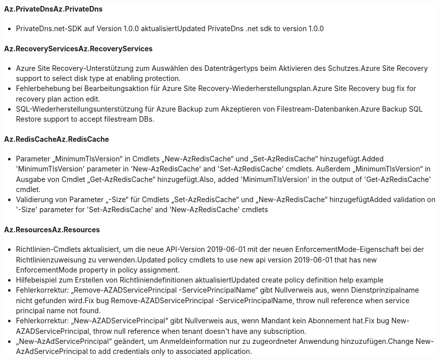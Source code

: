 #### <a name="azprivatedns"></a><span data-ttu-id="6f357-152">Az.PrivateDns</span><span class="sxs-lookup"><span data-stu-id="6f357-152">Az.PrivateDns</span></span>
* <span data-ttu-id="6f357-153">PrivateDns.net-SDK auf Version 1.0.0 aktualisiert</span><span class="sxs-lookup"><span data-stu-id="6f357-153">Updated PrivateDns .net sdk to version 1.0.0</span></span>

#### <a name="azrecoveryservices"></a><span data-ttu-id="6f357-154">Az.RecoveryServices</span><span class="sxs-lookup"><span data-stu-id="6f357-154">Az.RecoveryServices</span></span>
* <span data-ttu-id="6f357-155">Azure Site Recovery-Unterstützung zum Auswählen des Datenträgertyps beim Aktivieren des Schutzes.</span><span class="sxs-lookup"><span data-stu-id="6f357-155">Azure Site Recovery support to select disk type at enabling protection.</span></span>
* <span data-ttu-id="6f357-156">Fehlerbehebung bei Bearbeitungsaktion für Azure Site Recovery-Wiederherstellungsplan.</span><span class="sxs-lookup"><span data-stu-id="6f357-156">Azure Site Recovery bug fix for recovery plan action edit.</span></span>
* <span data-ttu-id="6f357-157">SQL-Wiederherstellungsunterstützung für Azure Backup zum Akzeptieren von Filestream-Datenbanken.</span><span class="sxs-lookup"><span data-stu-id="6f357-157">Azure Backup SQL Restore support to accept filestream DBs.</span></span>

#### <a name="azrediscache"></a><span data-ttu-id="6f357-158">Az.RedisCache</span><span class="sxs-lookup"><span data-stu-id="6f357-158">Az.RedisCache</span></span>
* <span data-ttu-id="6f357-159">Parameter „MinimumTlsVersion“ in Cmdlets „New-AzRedisCache“ und „Set-AzRedisCache“ hinzugefügt.</span><span class="sxs-lookup"><span data-stu-id="6f357-159">Added 'MinimumTlsVersion' parameter in 'New-AzRedisCache' and 'Set-AzRedisCache' cmdlets.</span></span> <span data-ttu-id="6f357-160">Außerdem „MinimumTlsVersion“ in Ausgabe von Cmdlet „Get-AzRedisCache“ hinzugefügt.</span><span class="sxs-lookup"><span data-stu-id="6f357-160">Also, added 'MinimumTlsVersion' in the output of 'Get-AzRedisCache' cmdlet.</span></span>
* <span data-ttu-id="6f357-161">Validierung von Parameter „-Size“ für Cmdlets „Set-AzRedisCache“ und „New-AzRedisCache“ hinzugefügt</span><span class="sxs-lookup"><span data-stu-id="6f357-161">Added validation on '-Size' parameter for 'Set-AzRedisCache' and 'New-AzRedisCache' cmdlets</span></span>

#### <a name="azresources"></a><span data-ttu-id="6f357-162">Az.Resources</span><span class="sxs-lookup"><span data-stu-id="6f357-162">Az.Resources</span></span>
- <span data-ttu-id="6f357-163">Richtlinien-Cmdlets aktualisiert, um die neue API-Version 2019-06-01 mit der neuen EnforcementMode-Eigenschaft bei der Richtlinienzuweisung zu verwenden.</span><span class="sxs-lookup"><span data-stu-id="6f357-163">Updated policy cmdlets to use new api version 2019-06-01 that has new EnforcementMode property in policy assignment.</span></span>
- <span data-ttu-id="6f357-164">Hilfebeispiel zum Erstellen von Richtliniendefinitionen aktualisiert</span><span class="sxs-lookup"><span data-stu-id="6f357-164">Updated create policy definition help example</span></span>
- <span data-ttu-id="6f357-165">Fehlerkorrektur: „Remove-AZADServicePrincipal -ServicePrincipalName“ gibt Nullverweis aus, wenn Dienstprinzipalname nicht gefunden wird.</span><span class="sxs-lookup"><span data-stu-id="6f357-165">Fix bug Remove-AZADServicePrincipal -ServicePrincipalName, throw null reference when service principal name not found.</span></span>
- <span data-ttu-id="6f357-166">Fehlerkorrektur: „New-AZADServicePrincipal“ gibt Nullverweis aus, wenn Mandant kein Abonnement hat.</span><span class="sxs-lookup"><span data-stu-id="6f357-166">Fix bug New-AZADServicePrincipal, throw null reference when tenant doesn't have any subscription.</span></span>
- <span data-ttu-id="6f357-167">„New-AzAdServicePrincipal“ geändert, um Anmeldeinformation nur zu zugeordneter Anwendung hinzuzufügen.</span><span class="sxs-lookup"><span data-stu-id="6f357-167">Change New-AzAdServicePrincipal to add credentials only to associated application.</span></span>
